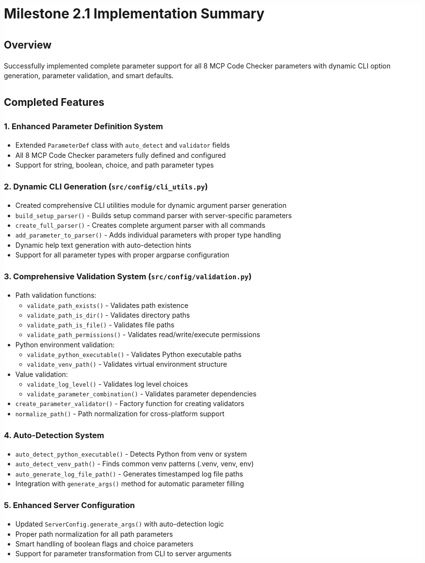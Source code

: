 # Milestone 2.1 Implementation Summary

## Overview
Successfully implemented complete parameter support for all 8 MCP Code Checker parameters with dynamic CLI option generation, parameter validation, and smart defaults.

## Completed Features

### 1. Enhanced Parameter Definition System
- Extended `ParameterDef` class with `auto_detect` and `validator` fields
- All 8 MCP Code Checker parameters fully defined and configured
- Support for string, boolean, choice, and path parameter types

### 2. Dynamic CLI Generation (`src/config/cli_utils.py`)
- Created comprehensive CLI utilities module for dynamic argument parser generation
- `build_setup_parser()` - Builds setup command parser with server-specific parameters
- `create_full_parser()` - Creates complete argument parser with all commands
- `add_parameter_to_parser()` - Adds individual parameters with proper type handling
- Dynamic help text generation with auto-detection hints
- Support for all parameter types with proper argparse configuration

### 3. Comprehensive Validation System (`src/config/validation.py`)
- Path validation functions:
  - `validate_path_exists()` - Validates path existence
  - `validate_path_is_dir()` - Validates directory paths
  - `validate_path_is_file()` - Validates file paths
  - `validate_path_permissions()` - Validates read/write/execute permissions
- Python environment validation:
  - `validate_python_executable()` - Validates Python executable paths
  - `validate_venv_path()` - Validates virtual environment structure
- Value validation:
  - `validate_log_level()` - Validates log level choices
  - `validate_parameter_combination()` - Validates parameter dependencies
- `create_parameter_validator()` - Factory function for creating validators
- `normalize_path()` - Path normalization for cross-platform support

### 4. Auto-Detection System
- `auto_detect_python_executable()` - Detects Python from venv or system
- `auto_detect_venv_path()` - Finds common venv patterns (.venv, venv, env)
- `auto_generate_log_file_path()` - Generates timestamped log file paths
- Integration with `generate_args()` method for automatic parameter filling

### 5. Enhanced Server Configuration
- Updated `ServerConfig.generate_args()` with auto-detection logic
- Proper path normalization for all path parameters
- Smart handling of boolean flags and choice parameters
- Support for parameter transformation from CLI to server arguments
